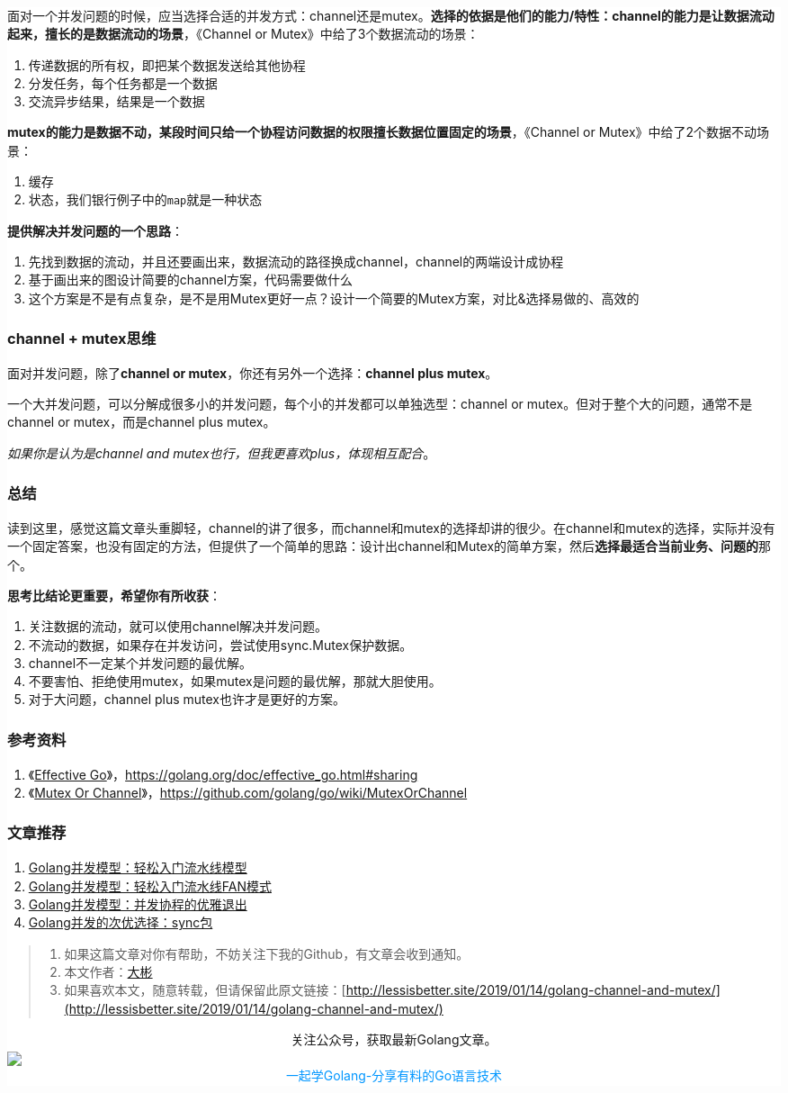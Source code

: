 面对一个并发问题的时候，应当选择合适的并发方式：channel还是mutex。**选择的依据是他们的能力/特性：channel的能力是让数据流动起来，擅长的是数据流动的场景**，《Channel or Mutex》中给了3个数据流动的场景：

1. 传递数据的所有权，即把某个数据发送给其他协程
1. 分发任务，每个任务都是一个数据
1. 交流异步结果，结果是一个数据


**mutex的能力是数据不动，某段时间只给一个协程访问数据的权限擅长数据位置固定的场景**，《Channel or Mutex》中给了2个数据不动场景：

1. 缓存
1. 状态，我们银行例子中的`map`就是一种状态

**提供解决并发问题的一个思路**：
1. 先找到数据的流动，并且还要画出来，数据流动的路径换成channel，channel的两端设计成协程
1. 基于画出来的图设计简要的channel方案，代码需要做什么
1. 这个方案是不是有点复杂，是不是用Mutex更好一点？设计一个简要的Mutex方案，对比&选择易做的、高效的

### channel + mutex思维

面对并发问题，除了**channel or mutex**，你还有另外一个选择：**channel plus mutex**。


一个大并发问题，可以分解成很多小的并发问题，每个小的并发都可以单独选型：channel or mutex。但对于整个大的问题，通常不是channel or mutex，而是channel plus mutex。

*如果你是认为是channel and mutex也行，但我更喜欢plus，体现相互配合*。

### 总结

读到这里，感觉这篇文章头重脚轻，channel的讲了很多，而channel和mutex的选择却讲的很少。在channel和mutex的选择，实际并没有一个固定答案，也没有固定的方法，但提供了一个简单的思路：设计出channel和Mutex的简单方案，然后**选择最适合当前业务、问题的**那个。

**思考比结论更重要，希望你有所收获**：

1. 关注数据的流动，就可以使用channel解决并发问题。
1. 不流动的数据，如果存在并发访问，尝试使用sync.Mutex保护数据。
1. channel不一定某个并发问题的最优解。
1. 不要害怕、拒绝使用mutex，如果mutex是问题的最优解，那就大胆使用。
2. 对于大问题，channel plus mutex也许才是更好的方案。

### 参考资料
1. 《[Effective Go](https://golang.org/doc/effective_go.html#sharing)》，https://golang.org/doc/effective_go.html#sharing
1. 《[Mutex Or Channel](https://github.com/golang/go/wiki/Mutex)》，https://github.com/golang/go/wiki/MutexOrChannel

### 文章推荐

1. [Golang并发模型：轻松入门流水线模型](https://mp.weixin.qq.com/s/YB5XZ5NatniHSYBQ3AHONw)
1. [Golang并发模型：轻松入门流水线FAN模式](https://mp.weixin.qq.com/s/68FGjm7PFN5VbVF0zL-PlQ)
1. [Golang并发模型：并发协程的优雅退出](https://mp.weixin.qq.com/s/RjomKnfwCTy7tC9gbpPxCQ)
1. [Golang并发的次优选择：sync包](https://mp.weixin.qq.com/s/UpYbmFTowjCPU83W3DxP6Q)



> 1. 如果这篇文章对你有帮助，不妨关注下我的Github，有文章会收到通知。
> 2. 本文作者：[大彬](http://lessisbetter.site/about/)
> 3. 如果喜欢本文，随意转载，但请保留此原文链接：[http://lessisbetter.site/2019/01/14/golang-channel-and-mutex/](http://lessisbetter.site/2019/01/14/golang-channel-and-mutex/)


<div style="text-align:center">关注公众号，获取最新Golang文章。</div>

<img src="https://lessisbetter.site/images/2019-01-article_qrcode.jpg" style="border:0"  align=center />


<div style="color:#0096FF; text-align:center">一起学Golang-分享有料的Go语言技术</div>
